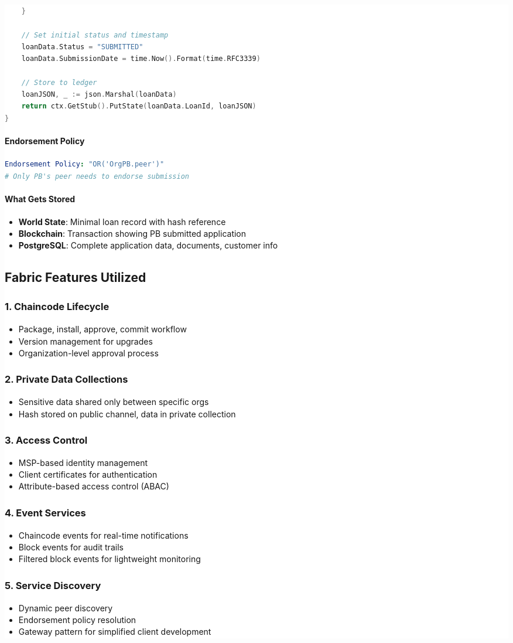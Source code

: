 ```go
    }
    
    // Set initial status and timestamp
    loanData.Status = "SUBMITTED"
    loanData.SubmissionDate = time.Now().Format(time.RFC3339)
    
    // Store to ledger
    loanJSON, _ := json.Marshal(loanData)
    return ctx.GetStub().PutState(loanData.LoanId, loanJSON)
}
```

#### Endorsement Policy
```yaml
Endorsement Policy: "OR('OrgPB.peer')"
# Only PB's peer needs to endorse submission
```

#### What Gets Stored
- **World State**: Minimal loan record with hash reference
- **Blockchain**: Transaction showing PB submitted application
- **PostgreSQL**: Complete application data, documents, customer info

## Fabric Features Utilized

### 1. **Chaincode Lifecycle**
- Package, install, approve, commit workflow
- Version management for upgrades
- Organization-level approval process

### 2. **Private Data Collections**
- Sensitive data shared only between specific orgs
- Hash stored on public channel, data in private collection

### 3. **Access Control**
- MSP-based identity management
- Client certificates for authentication
- Attribute-based access control (ABAC)

### 4. **Event Services**
- Chaincode events for real-time notifications
- Block events for audit trails
- Filtered block events for lightweight monitoring

### 5. **Service Discovery**
- Dynamic peer discovery
- Endorsement policy resolution
- Gateway pattern for simplified client development
